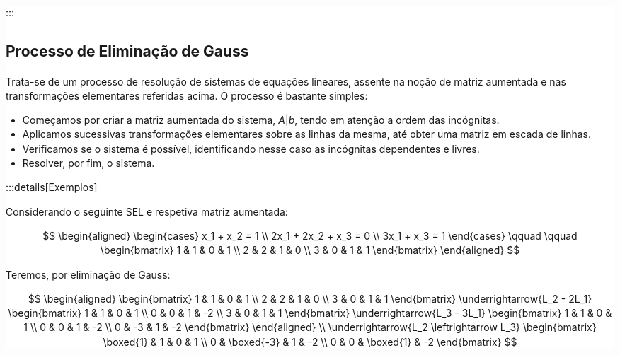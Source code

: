 :::

## Processo de Eliminação de Gauss

Trata-se de um processo de resolução de sistemas de equações lineares, assente na noção
de matriz aumentada e nas transformações elementares referidas acima. O processo é bastante simples:

- Começamos por criar a matriz aumentada do sistema, $A|b$, tendo em atenção a ordem das incógnitas.
- Aplicamos sucessivas transformações elementares sobre as linhas da mesma, até obter uma matriz em escada de linhas.
- Verificamos se o sistema é possível, identificando nesse caso as incógnitas dependentes e livres.
- Resolver, por fim, o sistema.

:::details[Exemplos]

Considerando o seguinte SEL e respetiva matriz aumentada:

$$
\begin{aligned}
\begin{cases}
  x_1 + x_2 = 1 \\
  2x_1 + 2x_2 + x_3 = 0 \\
  3x_1 + x_3 = 1
\end{cases}
\qquad \qquad
\begin{bmatrix}
  1 & 1 & 0 & 1 \\
  2 & 2 & 1 & 0 \\
  3 & 0 & 1 & 1
\end{bmatrix}
\end{aligned}
$$

Teremos, por eliminação de Gauss:

$$
\begin{aligned}
\begin{bmatrix}
  1 & 1 & 0 & 1 \\
  2 & 2 & 1 & 0 \\
  3 & 0 & 1 & 1
\end{bmatrix}
\underrightarrow{L_2 - 2L_1}
\begin{bmatrix}
  1 & 1 & 0 & 1 \\
  0 & 0 & 1 & -2 \\
  3 & 0 & 1 & 1
\end{bmatrix}
\underrightarrow{L_3 - 3L_1}
\begin{bmatrix}
  1 & 1 & 0 & 1 \\
  0 & 0 & 1 & -2 \\
  0 & -3 & 1 & -2
\end{bmatrix}
\end{aligned}
\\
\underrightarrow{L_2 \leftrightarrow L_3}
\begin{bmatrix}
  \boxed{1} & 1 & 0 & 1 \\
  0 & \boxed{-3} & 1 & -2 \\
  0 & 0 & \boxed{1} & -2
\end{bmatrix}
$$
